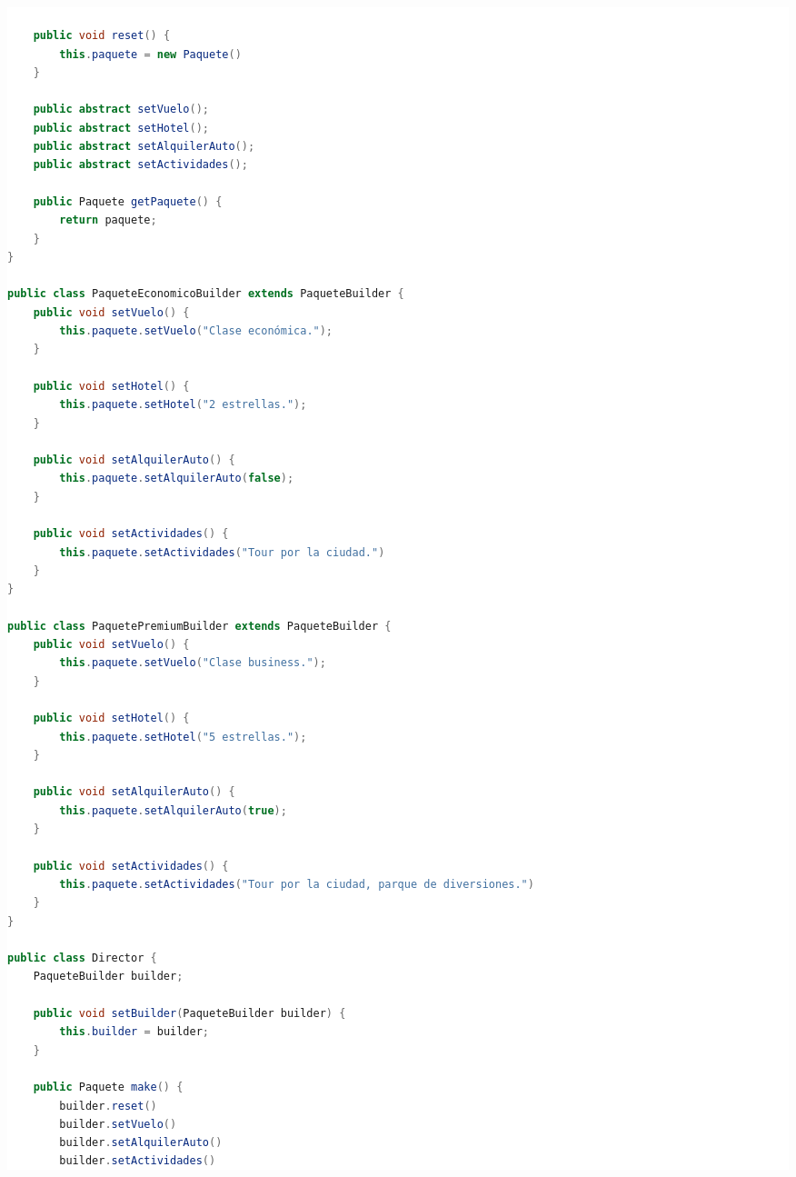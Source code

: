 ```java

	public void reset() {
		this.paquete = new Paquete()
	}

	public abstract setVuelo();
	public abstract setHotel();
	public abstract setAlquilerAuto();
	public abstract setActividades();

	public Paquete getPaquete() {
		return paquete;
	}
}

public class PaqueteEconomicoBuilder extends PaqueteBuilder {
	public void setVuelo() {
		this.paquete.setVuelo("Clase económica.");
	}

	public void setHotel() {
		this.paquete.setHotel("2 estrellas.");
	}

	public void setAlquilerAuto() {
		this.paquete.setAlquilerAuto(false);
	}

	public void setActividades() {
		this.paquete.setActividades("Tour por la ciudad.")
	}
}

public class PaquetePremiumBuilder extends PaqueteBuilder {
	public void setVuelo() {
		this.paquete.setVuelo("Clase business.");
	}

	public void setHotel() {
		this.paquete.setHotel("5 estrellas.");
	}

	public void setAlquilerAuto() {
		this.paquete.setAlquilerAuto(true);
	}

	public void setActividades() {
		this.paquete.setActividades("Tour por la ciudad, parque de diversiones.")
	}
}

public class Director {
	PaqueteBuilder builder;

	public void setBuilder(PaqueteBuilder builder) {
		this.builder = builder;
	}
 
	public Paquete make() {
		builder.reset()
		builder.setVuelo()
		builder.setAlquilerAuto()
		builder.setActividades()
```